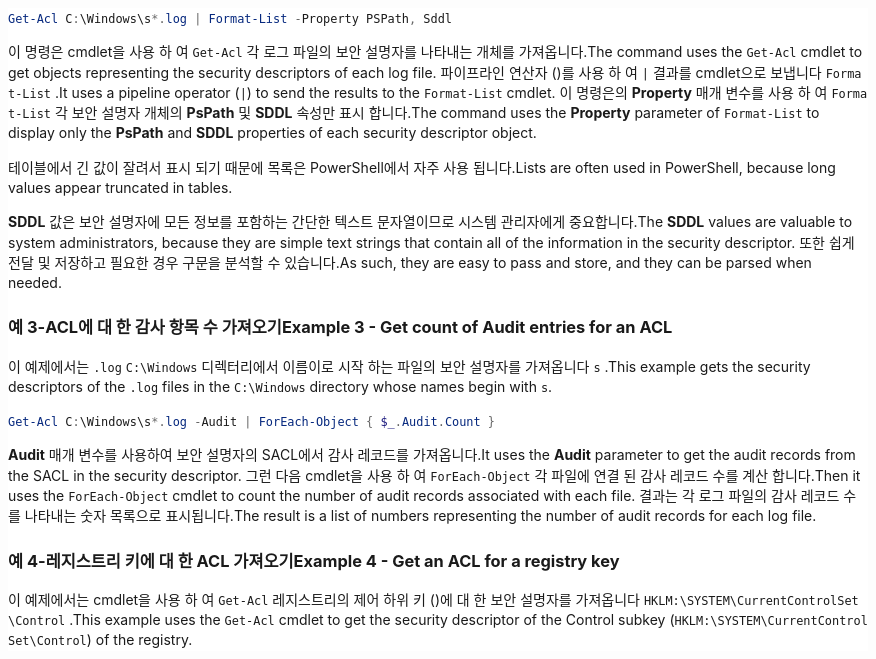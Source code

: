 ```powershell
Get-Acl C:\Windows\s*.log | Format-List -Property PSPath, Sddl
```

<span data-ttu-id="f9039-120">이 명령은 cmdlet을 사용 하 여 `Get-Acl` 각 로그 파일의 보안 설명자를 나타내는 개체를 가져옵니다.</span><span class="sxs-lookup"><span data-stu-id="f9039-120">The command uses the `Get-Acl` cmdlet to get objects representing the security descriptors of each log file.</span></span> <span data-ttu-id="f9039-121">파이프라인 연산자 ()를 사용 하 여 `|` 결과를 cmdlet으로 보냅니다 `Format-List` .</span><span class="sxs-lookup"><span data-stu-id="f9039-121">It uses a pipeline operator (`|`) to send the results to the `Format-List` cmdlet.</span></span> <span data-ttu-id="f9039-122">이 명령은의 **Property** 매개 변수를 사용 하 여 `Format-List` 각 보안 설명자 개체의 **PsPath** 및 **SDDL** 속성만 표시 합니다.</span><span class="sxs-lookup"><span data-stu-id="f9039-122">The command uses the **Property** parameter of `Format-List` to display only the **PsPath** and **SDDL** properties of each security descriptor object.</span></span>

<span data-ttu-id="f9039-123">테이블에서 긴 값이 잘려서 표시 되기 때문에 목록은 PowerShell에서 자주 사용 됩니다.</span><span class="sxs-lookup"><span data-stu-id="f9039-123">Lists are often used in PowerShell, because long values appear truncated in tables.</span></span>

<span data-ttu-id="f9039-124">**SDDL** 값은 보안 설명자에 모든 정보를 포함하는 간단한 텍스트 문자열이므로 시스템 관리자에게 중요합니다.</span><span class="sxs-lookup"><span data-stu-id="f9039-124">The **SDDL** values are valuable to system administrators, because they are simple text strings that contain all of the information in the security descriptor.</span></span> <span data-ttu-id="f9039-125">또한 쉽게 전달 및 저장하고 필요한 경우 구문을 분석할 수 있습니다.</span><span class="sxs-lookup"><span data-stu-id="f9039-125">As such, they are easy to pass and store, and they can be parsed when needed.</span></span>

### <span data-ttu-id="f9039-126">예 3-ACL에 대 한 감사 항목 수 가져오기</span><span class="sxs-lookup"><span data-stu-id="f9039-126">Example 3 - Get count of Audit entries for an ACL</span></span>

<span data-ttu-id="f9039-127">이 예제에서는 `.log` `C:\Windows` 디렉터리에서 이름이로 시작 하는 파일의 보안 설명자를 가져옵니다 `s` .</span><span class="sxs-lookup"><span data-stu-id="f9039-127">This example gets the security descriptors of the `.log` files in the `C:\Windows` directory whose names begin with `s`.</span></span>

```powershell
Get-Acl C:\Windows\s*.log -Audit | ForEach-Object { $_.Audit.Count }
```

<span data-ttu-id="f9039-128">**Audit** 매개 변수를 사용하여 보안 설명자의 SACL에서 감사 레코드를 가져옵니다.</span><span class="sxs-lookup"><span data-stu-id="f9039-128">It uses the **Audit** parameter to get the audit records from the SACL in the security descriptor.</span></span>
<span data-ttu-id="f9039-129">그런 다음 cmdlet을 사용 하 여 `ForEach-Object` 각 파일에 연결 된 감사 레코드 수를 계산 합니다.</span><span class="sxs-lookup"><span data-stu-id="f9039-129">Then it uses the `ForEach-Object` cmdlet to count the number of audit records associated with each file.</span></span> <span data-ttu-id="f9039-130">결과는 각 로그 파일의 감사 레코드 수를 나타내는 숫자 목록으로 표시됩니다.</span><span class="sxs-lookup"><span data-stu-id="f9039-130">The result is a list of numbers representing the number of audit records for each log file.</span></span>

### <span data-ttu-id="f9039-131">예 4-레지스트리 키에 대 한 ACL 가져오기</span><span class="sxs-lookup"><span data-stu-id="f9039-131">Example 4 - Get an ACL for a registry key</span></span>

<span data-ttu-id="f9039-132">이 예제에서는 cmdlet을 사용 하 여 `Get-Acl` 레지스트리의 제어 하위 키 ()에 대 한 보안 설명자를 가져옵니다 `HKLM:\SYSTEM\CurrentControlSet\Control` .</span><span class="sxs-lookup"><span data-stu-id="f9039-132">This example uses the `Get-Acl` cmdlet to get the security descriptor of the Control subkey (`HKLM:\SYSTEM\CurrentControlSet\Control`) of the registry.</span></span>
